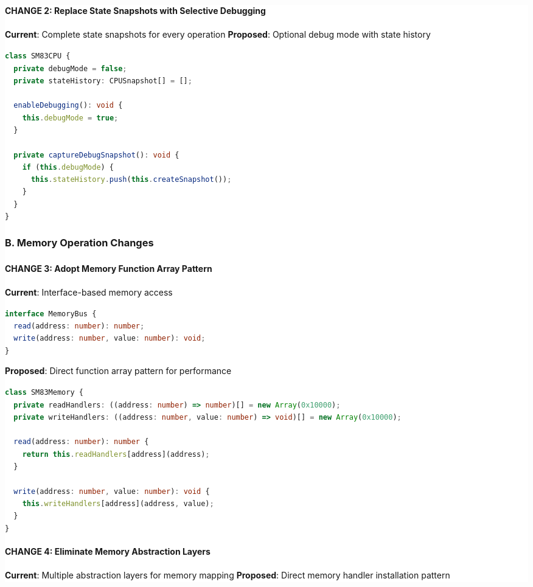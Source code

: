 #### CHANGE 2: Replace State Snapshots with Selective Debugging
**Current**: Complete state snapshots for every operation
**Proposed**: Optional debug mode with state history

```typescript
class SM83CPU {
  private debugMode = false;
  private stateHistory: CPUSnapshot[] = [];
  
  enableDebugging(): void {
    this.debugMode = true;
  }
  
  private captureDebugSnapshot(): void {
    if (this.debugMode) {
      this.stateHistory.push(this.createSnapshot());
    }
  }
}
```

### B. Memory Operation Changes

#### CHANGE 3: Adopt Memory Function Array Pattern
**Current**: Interface-based memory access
```typescript
interface MemoryBus {
  read(address: number): number;
  write(address: number, value: number): void;
}
```

**Proposed**: Direct function array pattern for performance
```typescript
class SM83Memory {
  private readHandlers: ((address: number) => number)[] = new Array(0x10000);
  private writeHandlers: ((address: number, value: number) => void)[] = new Array(0x10000);
  
  read(address: number): number {
    return this.readHandlers[address](address);
  }
  
  write(address: number, value: number): void {
    this.writeHandlers[address](address, value);
  }
}
```

#### CHANGE 4: Eliminate Memory Abstraction Layers
**Current**: Multiple abstraction layers for memory mapping
**Proposed**: Direct memory handler installation pattern
